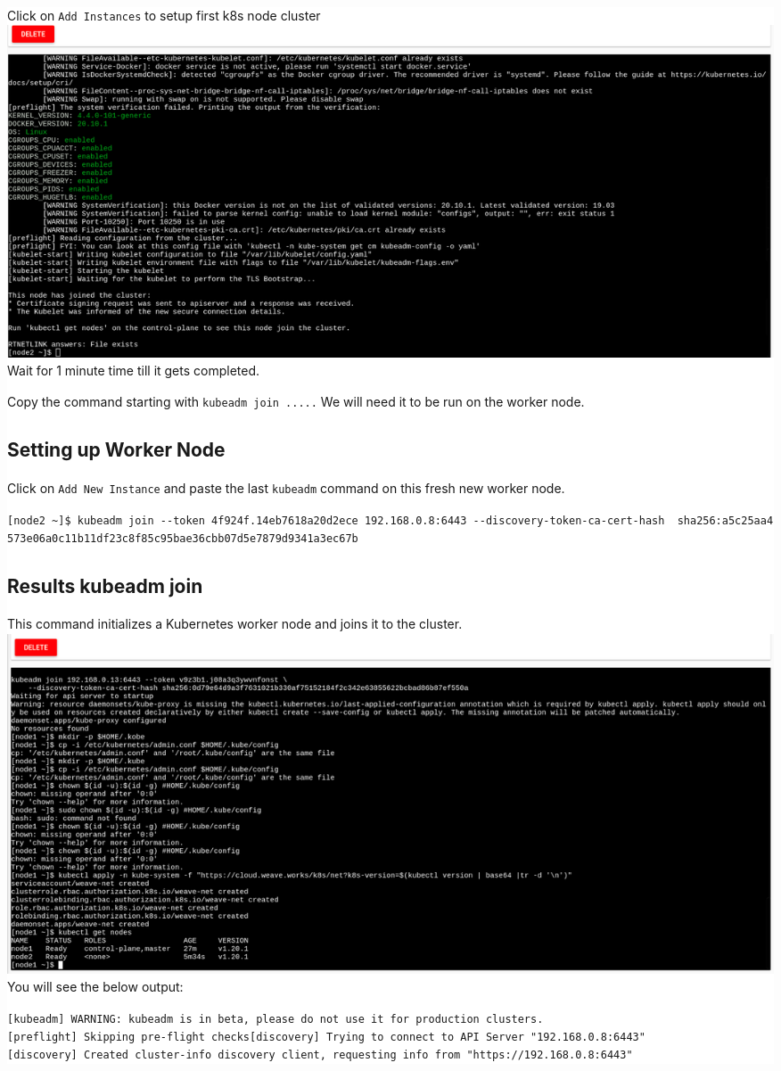 Click on ```Add Instances``` to setup first k8s node cluster
![](Capturas/Cap_3.png)
Wait for 1 minute time till it gets completed.

Copy the command starting with ```kubeadm join .....``` We will need it to be run on the worker node.

## Setting up Worker Node

Click on ```Add New Instance``` and paste the last ```kubeadm``` command on this fresh new worker node.

```
[node2 ~]$ kubeadm join --token 4f924f.14eb7618a20d2ece 192.168.0.8:6443 --discovery-token-ca-cert-hash  sha256:a5c25aa4573e06a0c11b11df23c8f85c95bae36cbb07d5e7879d9341a3ec67b
```
## Results kubeadm join
This command initializes a Kubernetes worker node and joins it to the cluster.
![](Capturas/Cap_4.png)
You will see the below output:
```
[kubeadm] WARNING: kubeadm is in beta, please do not use it for production clusters.
[preflight] Skipping pre-flight checks[discovery] Trying to connect to API Server "192.168.0.8:6443"
[discovery] Created cluster-info discovery client, requesting info from "https://192.168.0.8:6443"
```